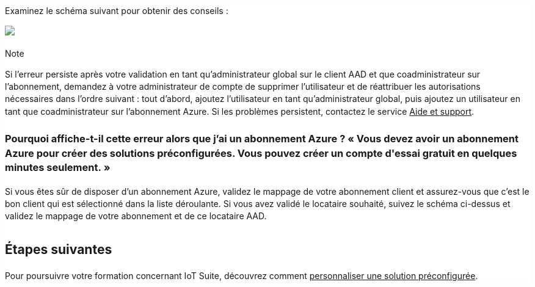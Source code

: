 Examinez le schéma suivant pour obtenir des conseils :

![][img-flowchart]

> [!NOTE]
> Si l’erreur persiste après votre validation en tant qu’administrateur global sur le client AAD et que coadministrateur sur l’abonnement, demandez à votre administrateur de compte de supprimer l’utilisateur et de réattribuer les autorisations nécessaires dans l’ordre suivant : tout d’abord, ajoutez l’utilisateur en tant qu’administrateur global, puis ajoutez un utilisateur en tant que coadministrateur sur l’abonnement Azure. Si les problèmes persistent, contactez le service [Aide et support][lnk-help-support].

### <a name="why-am-i-seeing-this-error-when-i-have-an-azure-subscription-an-azure-subscription-is-required-to-create-pre-configured-solutions-you-can-create-a-free-trial-account-in-just-a-couple-of-minutes"></a>Pourquoi affiche-t-il cette erreur alors que j’ai un abonnement Azure ? « Vous devez avoir un abonnement Azure pour créer des solutions préconfigurées. Vous pouvez créer un compte d'essai gratuit en quelques minutes seulement. »

Si vous êtes sûr de disposer d’un abonnement Azure, validez le mappage de votre abonnement client et assurez-vous que c’est le bon client qui est sélectionné dans la liste déroulante. Si vous avez validé le locataire souhaité, suivez le schéma ci-dessus et validez le mappage de votre abonnement et de ce locataire AAD.

## <a name="next-steps"></a>Étapes suivantes
Pour poursuivre votre formation concernant IoT Suite, découvrez comment [personnaliser une solution préconfigurée][lnk-customize].

[img-flowchart]: media/iot-suite-permissions/flowchart.png

[lnk-azureiotsuite]: https://www.azureiotsuite.com/
[lnk-rm-github-repo]: https://github.com/Azure/azure-iot-remote-monitoring
[lnk-pm-github-repo]: https://github.com/Azure/azure-iot-predictive-maintenance
[lnk-cf-github-repo]: https://github.com/Azure/azure-iot-connected-factory
[lnk-aad-admin]: ../active-directory/active-directory-assign-admin-roles.md
[lnk-classic-portal]: https://manage.windowsazure.com/
[lnk-portal]: https://portal.azure.com/
[lnk-create-edit-users]: ../active-directory/active-directory-create-users.md
[lnk-assign-app-roles]: ../active-directory/active-directory-coreapps-assign-user-azure-portal.md
[lnk-service-admins]: https://azure.microsoft.com/support/changing-service-admin-and-co-admin/
[lnk-admin-roles]: ../billing/billing-add-change-azure-subscription-administrator.md
[lnk-resource-cs]: https://github.com/Azure/azure-iot-remote-monitoring/blob/master/DeviceAdministration/Web/Security/RolePermissions.cs
[lnk-help-support]: https://portal.azure.com/#blade/Microsoft_Azure_Support/HelpAndSupportBlade
[lnk-customize]: iot-suite-guidance-on-customizing-preconfigured-solutions.md

